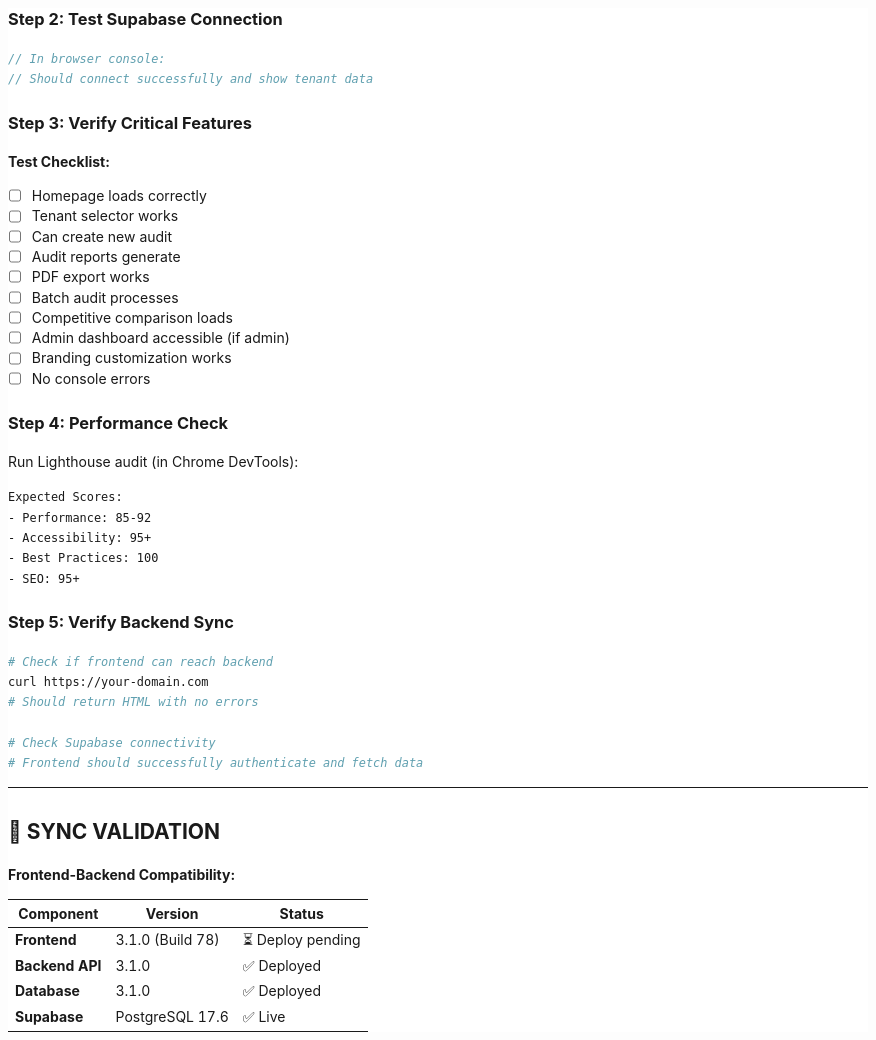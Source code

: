 ### Step 2: Test Supabase Connection

```javascript
// In browser console:
// Should connect successfully and show tenant data
```

### Step 3: Verify Critical Features

**Test Checklist:**
- [ ] Homepage loads correctly
- [ ] Tenant selector works
- [ ] Can create new audit
- [ ] Audit reports generate
- [ ] PDF export works
- [ ] Batch audit processes
- [ ] Competitive comparison loads
- [ ] Admin dashboard accessible (if admin)
- [ ] Branding customization works
- [ ] No console errors

### Step 4: Performance Check

Run Lighthouse audit (in Chrome DevTools):

```
Expected Scores:
- Performance: 85-92
- Accessibility: 95+
- Best Practices: 100
- SEO: 95+
```

### Step 5: Verify Backend Sync

```bash
# Check if frontend can reach backend
curl https://your-domain.com
# Should return HTML with no errors

# Check Supabase connectivity
# Frontend should successfully authenticate and fetch data
```

---

## 🔄 SYNC VALIDATION

**Frontend-Backend Compatibility:**

| Component | Version | Status |
|-----------|---------|--------|
| **Frontend** | 3.1.0 (Build 78) | ⏳ Deploy pending |
| **Backend API** | 3.1.0 | ✅ Deployed |
| **Database** | 3.1.0 | ✅ Deployed |
| **Supabase** | PostgreSQL 17.6 | ✅ Live |
